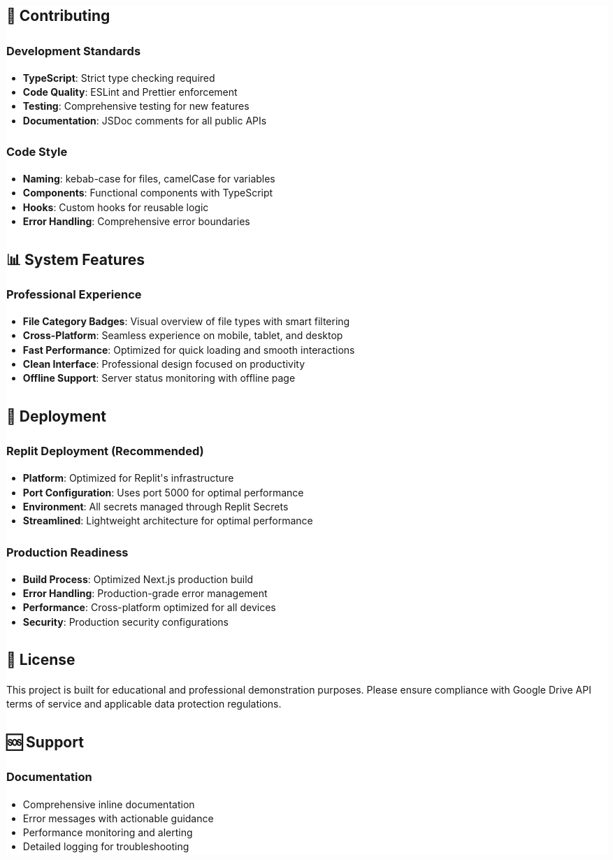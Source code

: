 ## 🤝 Contributing

### Development Standards
- **TypeScript**: Strict type checking required
- **Code Quality**: ESLint and Prettier enforcement
- **Testing**: Comprehensive testing for new features
- **Documentation**: JSDoc comments for all public APIs

### Code Style
- **Naming**: kebab-case for files, camelCase for variables
- **Components**: Functional components with TypeScript
- **Hooks**: Custom hooks for reusable logic
- **Error Handling**: Comprehensive error boundaries

## 📊 System Features

### Professional Experience
- **File Category Badges**: Visual overview of file types with smart filtering
- **Cross-Platform**: Seamless experience on mobile, tablet, and desktop
- **Fast Performance**: Optimized for quick loading and smooth interactions
- **Clean Interface**: Professional design focused on productivity
- **Offline Support**: Server status monitoring with offline page

## 🚀 Deployment

### Replit Deployment (Recommended)
- **Platform**: Optimized for Replit's infrastructure
- **Port Configuration**: Uses port 5000 for optimal performance
- **Environment**: All secrets managed through Replit Secrets
- **Streamlined**: Lightweight architecture for optimal performance

### Production Readiness
- **Build Process**: Optimized Next.js production build
- **Error Handling**: Production-grade error management
- **Performance**: Cross-platform optimized for all devices
- **Security**: Production security configurations

## 📄 License

This project is built for educational and professional demonstration purposes. Please ensure compliance with Google Drive API terms of service and applicable data protection regulations.

## 🆘 Support

### Documentation
- Comprehensive inline documentation
- Error messages with actionable guidance
- Performance monitoring and alerting
- Detailed logging for troubleshooting
